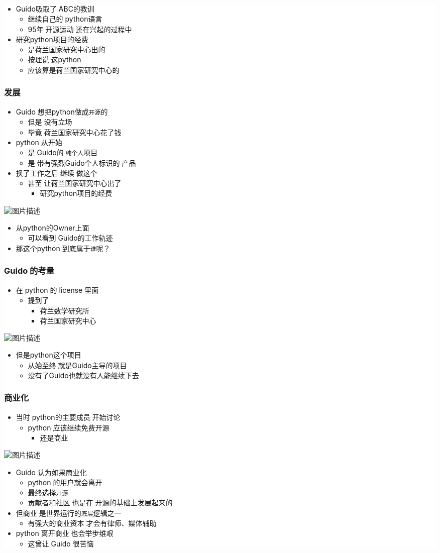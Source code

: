 - Guido吸取了 ABC的教训
	- 继续自己的 python语言
	- 95年 开源运动 还在兴起的过程中
- 研究python项目的经费	
	- 是荷兰国家研究中心出的
	- 按理说 这python 
	- 应该算是荷兰国家研究中心的

### 发展

- Guido 想把python做成`开源`的
	- 但是 没有立场
	- 毕竟 荷兰国家研究中心花了钱
- python 从开始
	- 是 Guido的 `纯个人`项目
	- 是 带有强烈Guido个人标识的 产品
- 换了工作之后 继续 做这个 
	- 甚至 让荷兰国家研究中心出了
		- 研究python项目的经费

![图片描述](https://doc.shiyanlou.com/courses/uid1190679-20210922-1632279016244)

- 从python的Owner上面
	- 可以看到 Guido的工作轨迹
- 那这个python 到底属于`谁`呢？

### Guido 的考量

- 在 python 的 license 里面
	- 提到了 
		- 荷兰数学研究所
		- 荷兰国家研究中心

![图片描述](https://doc.shiyanlou.com/courses/uid1190679-20231026-1698316852513)

- 但是python这个项目
	- 从始至终 就是Guido主导的项目
	- 没有了Guido也就没有人能继续下去

### 商业化

- 当时 python的主要成员 开始讨论
	- python 应该继续免费开源
		- 还是商业

![图片描述](https://doc.shiyanlou.com/courses/uid1190679-20210922-1632278990784)

- Guido 认为如果商业化
	- python 的用户就会离开
	- 最终选择`开源`
	- 贡献者和社区 也是在 开源的基础上发展起来的
- 但商业 是世界运行的`底层`逻辑之一
	- 有强大的商业资本 才会有律师、媒体辅助
- python 离开商业 也会举步维艰
	- 这曾让 Guido 很苦恼
